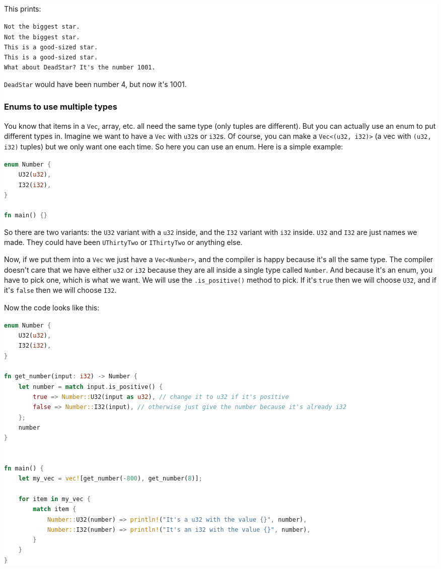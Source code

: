 This prints:


```text
Not the biggest star.
Not the biggest star.
This is a good-sized star.
This is a good-sized star.
What about DeadStar? It's the number 1001.
```

`DeadStar` would have been number 4, but now it's 1001.

### Enums to use multiple types

You know that items in a `Vec`, array, etc. all need the same type (only tuples are different). But you can actually use an enum to put different types in. Imagine we want to have a `Vec` with `u32`s or `i32`s. Of course, you can make a `Vec<(u32, i32)>` (a vec with `(u32, i32)` tuples) but we only want one each time. So here you can use an enum. Here is a simple example:

```rust
enum Number {
    U32(u32),
    I32(i32),
}

fn main() {}
```

So there are two variants: the `U32` variant with a `u32` inside, and the `I32` variant with `i32` inside. `U32` and `I32` are just names we made. They could have been `UThirtyTwo` or `IThirtyTwo` or anything else.

Now, if we put them into a `Vec` we just have a `Vec<Number>`, and the compiler is happy because it's all the same type. The compiler doesn't care that we have either `u32` or `i32` because they are all inside a single type called `Number`. And because it's an enum, you have to pick one, which is what we want. We will use the `.is_positive()` method to pick. If it's `true` then we will choose `U32`, and if it's `false` then we will choose `I32`.

Now the code looks like this:

```rust
enum Number {
    U32(u32),
    I32(i32),
}

fn get_number(input: i32) -> Number {
    let number = match input.is_positive() {
        true => Number::U32(input as u32), // change it to u32 if it's positive
        false => Number::I32(input), // otherwise just give the number because it's already i32
    };
    number
}


fn main() {
    let my_vec = vec![get_number(-800), get_number(8)];

    for item in my_vec {
        match item {
            Number::U32(number) => println!("It's a u32 with the value {}", number),
            Number::I32(number) => println!("It's an i32 with the value {}", number),
        }
    }
}
```
